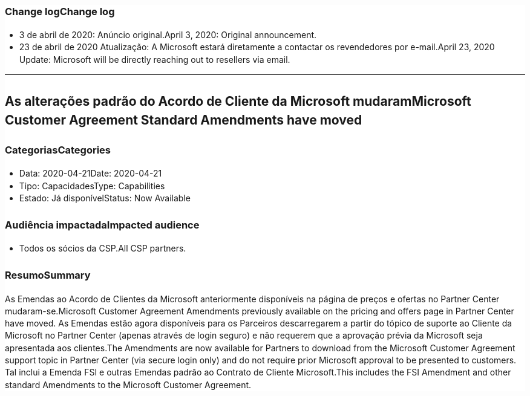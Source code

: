 ### <a name="change-log"></a><span data-ttu-id="68b1a-220">Change log</span><span class="sxs-lookup"><span data-stu-id="68b1a-220">Change log</span></span>

- <span data-ttu-id="68b1a-221">3 de abril de 2020: Anúncio original.</span><span class="sxs-lookup"><span data-stu-id="68b1a-221">April 3, 2020: Original announcement.</span></span>
- <span data-ttu-id="68b1a-222">23 de abril de 2020 Atualização: A Microsoft estará diretamente a contactar os revendedores por e-mail.</span><span class="sxs-lookup"><span data-stu-id="68b1a-222">April 23, 2020 Update: Microsoft will be directly reaching out to resellers via email.</span></span>

_________________

## <a name="microsoft-customer-agreement-standard-amendments-have-moved"></a><a id="10"/></a><span data-ttu-id="68b1a-223">As alterações padrão do Acordo de Cliente da Microsoft mudaram</span><span class="sxs-lookup"><span data-stu-id="68b1a-223">Microsoft Customer Agreement Standard Amendments have moved</span></span>

### <a name="categories"></a><span data-ttu-id="68b1a-224">Categorias</span><span class="sxs-lookup"><span data-stu-id="68b1a-224">Categories</span></span>

- <span data-ttu-id="68b1a-225">Data: 2020-04-21</span><span class="sxs-lookup"><span data-stu-id="68b1a-225">Date: 2020-04-21</span></span>
- <span data-ttu-id="68b1a-226">Tipo: Capacidades</span><span class="sxs-lookup"><span data-stu-id="68b1a-226">Type: Capabilities</span></span>
- <span data-ttu-id="68b1a-227">Estado: Já disponível</span><span class="sxs-lookup"><span data-stu-id="68b1a-227">Status: Now Available</span></span>

### <a name="impacted-audience"></a><span data-ttu-id="68b1a-228">Audiência impactada</span><span class="sxs-lookup"><span data-stu-id="68b1a-228">Impacted audience</span></span>
- <span data-ttu-id="68b1a-229">Todos os sócios da CSP.</span><span class="sxs-lookup"><span data-stu-id="68b1a-229">All CSP partners.</span></span>

### <a name="summary"></a><span data-ttu-id="68b1a-230">Resumo</span><span class="sxs-lookup"><span data-stu-id="68b1a-230">Summary</span></span>

<span data-ttu-id="68b1a-231">As Emendas ao Acordo de Clientes da Microsoft anteriormente disponíveis na página de preços e ofertas no Partner Center mudaram-se.</span><span class="sxs-lookup"><span data-stu-id="68b1a-231">Microsoft Customer Agreement Amendments previously available on the pricing and offers page in Partner Center have moved.</span></span> <span data-ttu-id="68b1a-232">As Emendas estão agora disponíveis para os Parceiros descarregarem a partir do tópico de suporte ao Cliente da Microsoft no Partner Center (apenas através de login seguro) e não requerem que a aprovação prévia da Microsoft seja apresentada aos clientes.</span><span class="sxs-lookup"><span data-stu-id="68b1a-232">The Amendments are now available for Partners to download from the Microsoft Customer Agreement support topic in Partner Center (via secure login only) and do not require prior Microsoft approval to be presented to customers.</span></span> <span data-ttu-id="68b1a-233">Tal inclui a Emenda FSI e outras Emendas padrão ao Contrato de Cliente Microsoft.</span><span class="sxs-lookup"><span data-stu-id="68b1a-233">This includes the FSI Amendment and other standard Amendments to the Microsoft Customer Agreement.</span></span>
